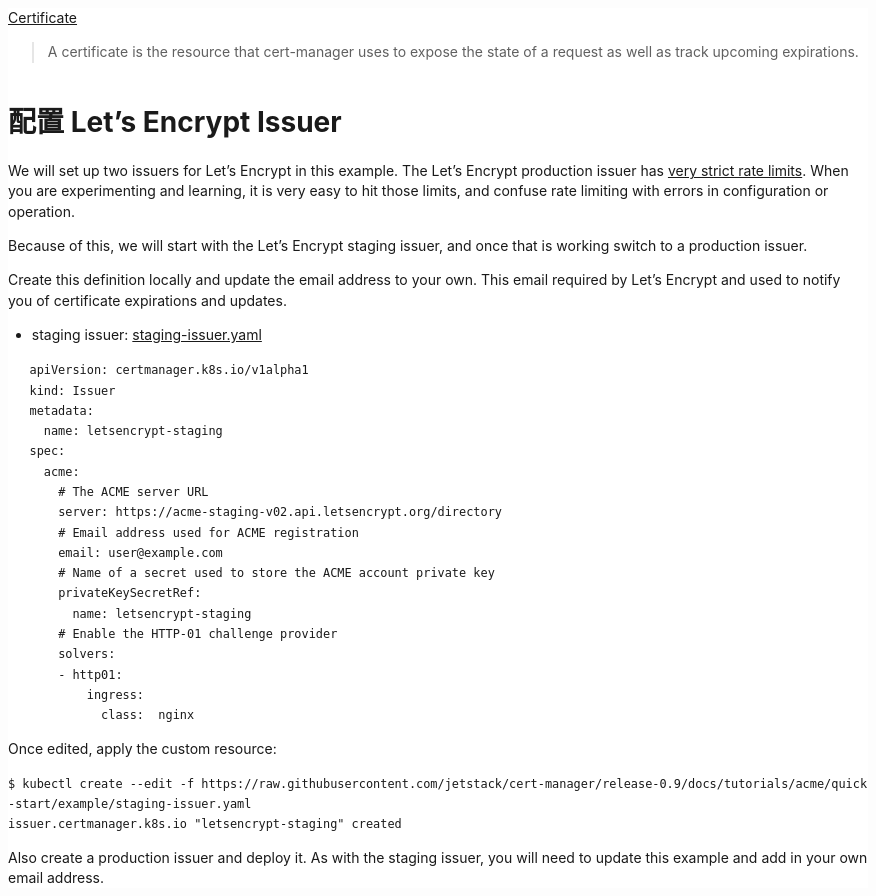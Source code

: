 [Certificate](http://docs.cert-manager.io/en/latest/reference/certificates.html)

> A certificate is the resource that cert-manager uses to expose the state of a request as well as track upcoming expirations.

# 配置 Let’s Encrypt Issuer

We will set up two issuers for Let’s Encrypt in this example. The Let’s Encrypt production issuer has [very strict rate limits](https://letsencrypt.org/docs/rate-limits/). When you are experimenting and learning, it is very easy to hit those limits, and confuse rate limiting with errors in configuration or operation.

Because of this, we will start with the Let’s Encrypt staging issuer, and once that is working switch to a production issuer.

Create this definition locally and update the email address to your own. This email required by Let’s Encrypt and used to notify you of certificate expirations and updates.

- staging issuer: [staging-issuer.yaml](https://raw.githubusercontent.com/jetstack/cert-manager/release-0.9/docs/tutorials/acme/quick-start/example/staging-issuer.yaml)

```
   apiVersion: certmanager.k8s.io/v1alpha1
   kind: Issuer
   metadata:
     name: letsencrypt-staging
   spec:
     acme:
       # The ACME server URL
       server: https://acme-staging-v02.api.letsencrypt.org/directory
       # Email address used for ACME registration
       email: user@example.com
       # Name of a secret used to store the ACME account private key
       privateKeySecretRef:
         name: letsencrypt-staging
       # Enable the HTTP-01 challenge provider
       solvers:
       - http01:
           ingress:
             class:  nginx

```

Once edited, apply the custom resource:

```
$ kubectl create --edit -f https://raw.githubusercontent.com/jetstack/cert-manager/release-0.9/docs/tutorials/acme/quick-start/example/staging-issuer.yaml
issuer.certmanager.k8s.io "letsencrypt-staging" created

```

Also create a production issuer and deploy it. As with the staging issuer, you will need to update this example and add in your own email address.
